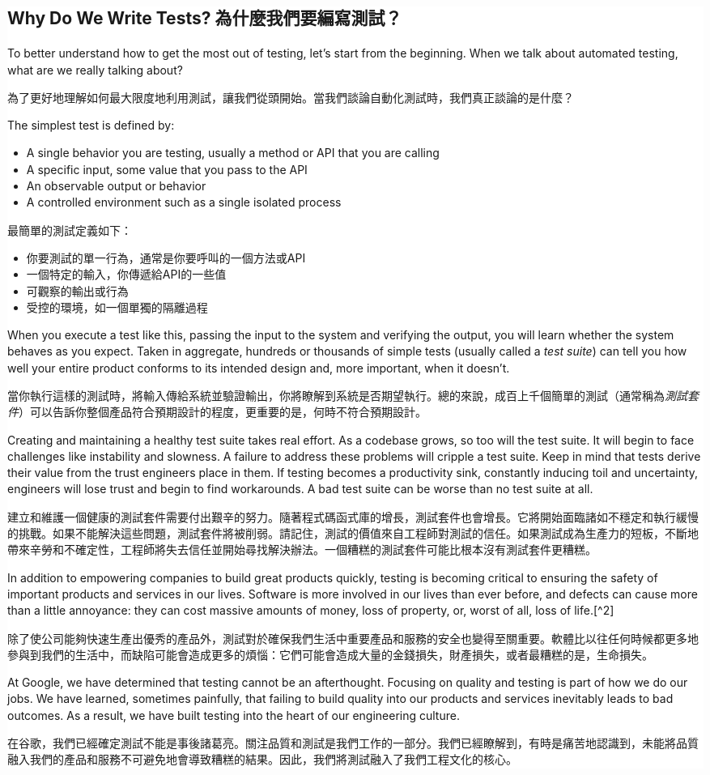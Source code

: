 
> [^1]:	See “Defect Prevention: Reducing Costs and Enhancing Quality.”/
> 1  請參閱“缺陷預防：降低成本和提高品質”


## Why Do We Write Tests?  為什麼我們要編寫測試？

To better understand how to get the most out of testing, let’s start from the beginning. When we talk about automated testing, what are we really talking about?

為了更好地理解如何最大限度地利用測試，讓我們從頭開始。當我們談論自動化測試時，我們真正談論的是什麼？

The simplest test is defined by:

- A single behavior you are testing, usually a method or API that you are calling
- A specific input, some value that you pass to the API
- An observable output or behavior
- A controlled environment such as a single isolated process

最簡單的測試定義如下：

- 你要測試的單一行為，通常是你要呼叫的一個方法或API
- 一個特定的輸入，你傳遞給API的一些值
- 可觀察的輸出或行為
- 受控的環境，如一個單獨的隔離過程

When you execute a test like this, passing the input to the system and verifying the output, you will learn whether the system behaves as you expect. Taken in aggregate, hundreds or thousands of simple tests (usually called a *test suite*) can tell you how well your entire product conforms to its intended design and, more important, when it doesn’t.

當你執行這樣的測試時，將輸入傳給系統並驗證輸出，你將瞭解到系統是否期望執行。總的來說，成百上千個簡單的測試（通常稱為*測試套件*）可以告訴你整個產品符合預期設計的程度，更重要的是，何時不符合預期設計。

Creating and maintaining a healthy test suite takes real effort. As a codebase grows, so too will the test suite. It will begin to face challenges like instability and slowness. A failure to address these problems will cripple a test suite. Keep in mind that tests derive their value from the trust engineers place in them. If testing becomes a productivity sink, constantly inducing toil and uncertainty, engineers will lose trust and begin to find workarounds. A bad test suite can be worse than no test suite at all.

建立和維護一個健康的測試套件需要付出艱辛的努力。隨著程式碼函式庫的增長，測試套件也會增長。它將開始面臨諸如不穩定和執行緩慢的挑戰。如果不能解決這些問題，測試套件將被削弱。請記住，測試的價值來自工程師對測試的信任。如果測試成為生產力的短板，不斷地帶來辛勞和不確定性，工程師將失去信任並開始尋找解決辦法。一個糟糕的測試套件可能比根本沒有測試套件更糟糕。

In addition to empowering companies to build great products quickly, testing is becoming critical to ensuring the safety of important products and services in our lives. Software is more involved in our lives than ever before, and defects can cause  more than a little annoyance: they can cost massive amounts of money, loss of property, or, worst of all, loss of life.[^2]

除了使公司能夠快速生產出優秀的產品外，測試對於確保我們生活中重要產品和服務的安全也變得至關重要。軟體比以往任何時候都更多地參與到我們的生活中，而缺陷可能會造成更多的煩惱：它們可能會造成大量的金錢損失，財產損失，或者最糟糕的是，生命損失。

At Google, we have determined that testing cannot be an afterthought. Focusing on quality and testing is part of how we do our jobs. We have learned, sometimes painfully, that failing to build quality into our products and services inevitably leads to bad outcomes. As a result, we have built testing into the heart of our engineering culture.

在谷歌，我們已經確定測試不能是事後諸葛亮。關注品質和測試是我們工作的一部分。我們已經瞭解到，有時是痛苦地認識到，未能將品質融入我們的產品和服務不可避免地會導致糟糕的結果。因此，我們將測試融入了我們工程文化的核心。
